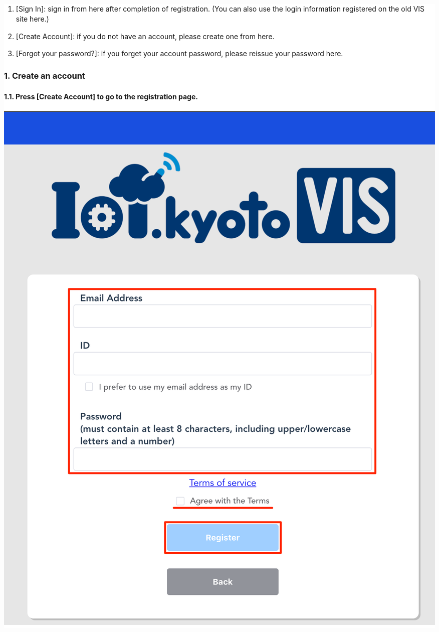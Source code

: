 1. [Sign In]: sign in from here after completion of registration.
   (You can also use the login information registered on the old VIS site here.)

2. [Create Account]: if you do not have an account, please create one from here.
3. [Forgot your password?]: if you forget your account password, please reissue your password here.

### 1. Create an account

#### 1.1. Press [Create Account] to go to the registration page.

![VIS new registration screen](../../images/vis-manual/en/create_account.png)
